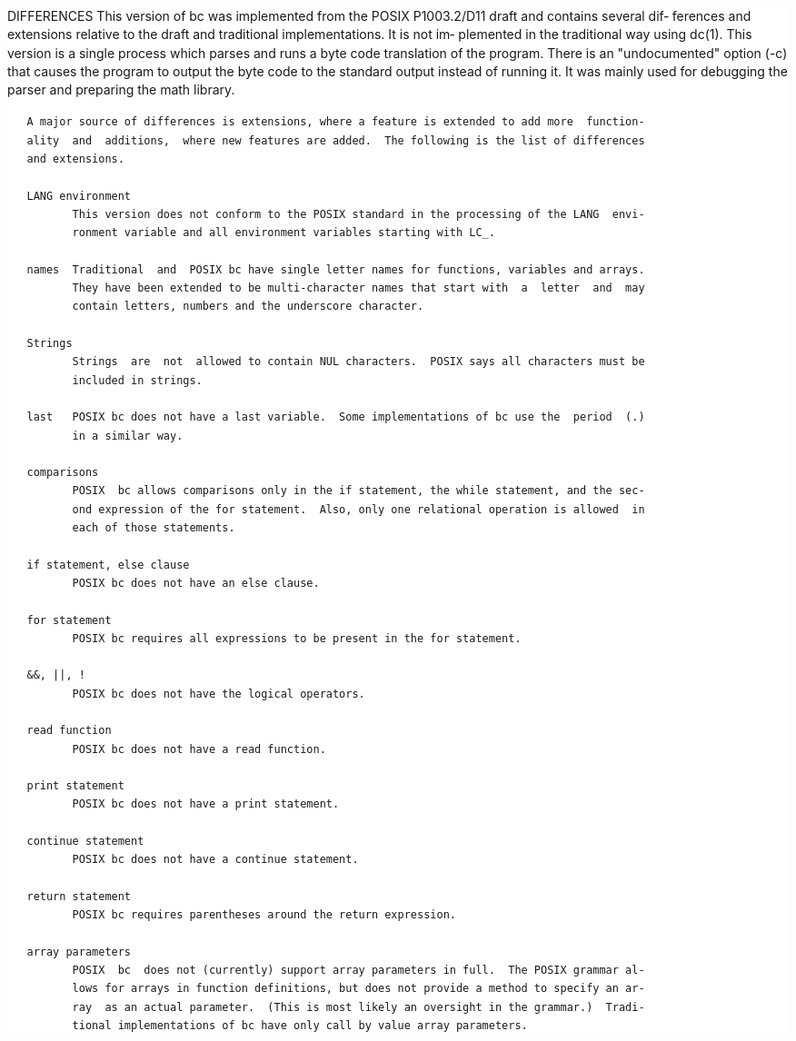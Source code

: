    DIFFERENCES
       This  version  of bc was implemented from the POSIX P1003.2/D11 draft and contains several dif‐
       ferences and extensions relative to the draft and traditional implementations.  It is  not  im‐
       plemented  in  the  traditional way using dc(1).  This version is a single process which parses
       and runs a byte code translation of the program.  There is an "undocumented" option  (-c)  that
       causes  the  program  to output the byte code to the standard output instead of running it.  It
       was mainly used for debugging the parser and preparing the math library.

       A major source of differences is extensions, where a feature is extended to add more  function‐
       ality  and  additions,  where new features are added.  The following is the list of differences
       and extensions.

       LANG environment
              This version does not conform to the POSIX standard in the processing of the LANG  envi‐
              ronment variable and all environment variables starting with LC_.

       names  Traditional  and  POSIX bc have single letter names for functions, variables and arrays.
              They have been extended to be multi-character names that start with  a  letter  and  may
              contain letters, numbers and the underscore character.

       Strings
              Strings  are  not  allowed to contain NUL characters.  POSIX says all characters must be
              included in strings.

       last   POSIX bc does not have a last variable.  Some implementations of bc use the  period  (.)
              in a similar way.

       comparisons
              POSIX  bc allows comparisons only in the if statement, the while statement, and the sec‐
              ond expression of the for statement.  Also, only one relational operation is allowed  in
              each of those statements.

       if statement, else clause
              POSIX bc does not have an else clause.

       for statement
              POSIX bc requires all expressions to be present in the for statement.

       &&, ||, !
              POSIX bc does not have the logical operators.

       read function
              POSIX bc does not have a read function.

       print statement
              POSIX bc does not have a print statement.

       continue statement
              POSIX bc does not have a continue statement.

       return statement
              POSIX bc requires parentheses around the return expression.

       array parameters
              POSIX  bc  does not (currently) support array parameters in full.  The POSIX grammar al‐
              lows for arrays in function definitions, but does not provide a method to specify an ar‐
              ray  as an actual parameter.  (This is most likely an oversight in the grammar.)  Tradi‐
              tional implementations of bc have only call by value array parameters.
